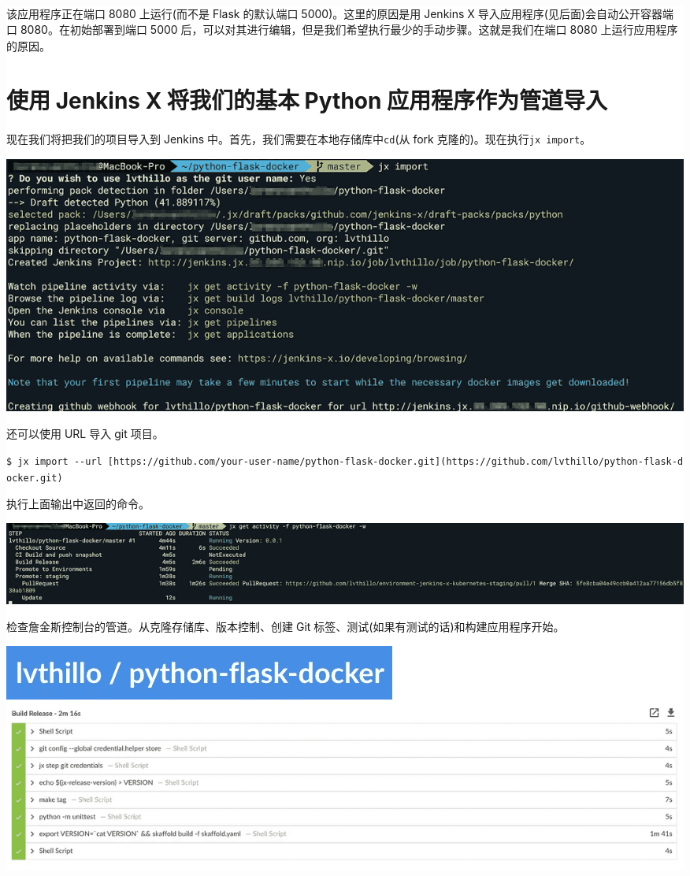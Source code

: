 该应用程序正在端口 8080 上运行(而不是 Flask 的默认端口 5000)。这里的原因是用 Jenkins X 导入应用程序(见后面)会自动公开容器端口 8080。在初始部署到端口 5000 后，可以对其进行编辑，但是我们希望执行最少的手动步骤。这就是我们在端口 8080 上运行应用程序的原因。

# 使用 Jenkins X 将我们的基本 Python 应用程序作为管道导入

现在我们将把我们的项目导入到 Jenkins 中。首先，我们需要在本地存储库中`cd`(从 fork 克隆的)。现在执行`jx import`。

![](img/f3d77d358b7bf19b5195b10a6e0f64be.png)

还可以使用 URL 导入 git 项目。

```
$ jx import --url [https://github.com/your-user-name/python-flask-docker.git](https://github.com/lvthillo/python-flask-docker.git)
```

执行上面输出中返回的命令。

![](img/dea2365a64d796a21be8b3fb53528034.png)

检查詹金斯控制台的管道。从克隆存储库、版本控制、创建 Git 标签、测试(如果有测试的话)和构建应用程序开始。

![](img/eb62eedcfe4234b7f8f203001d8f26a0.png)![](img/2234197ed88f4d76b697083191ef881a.png)
